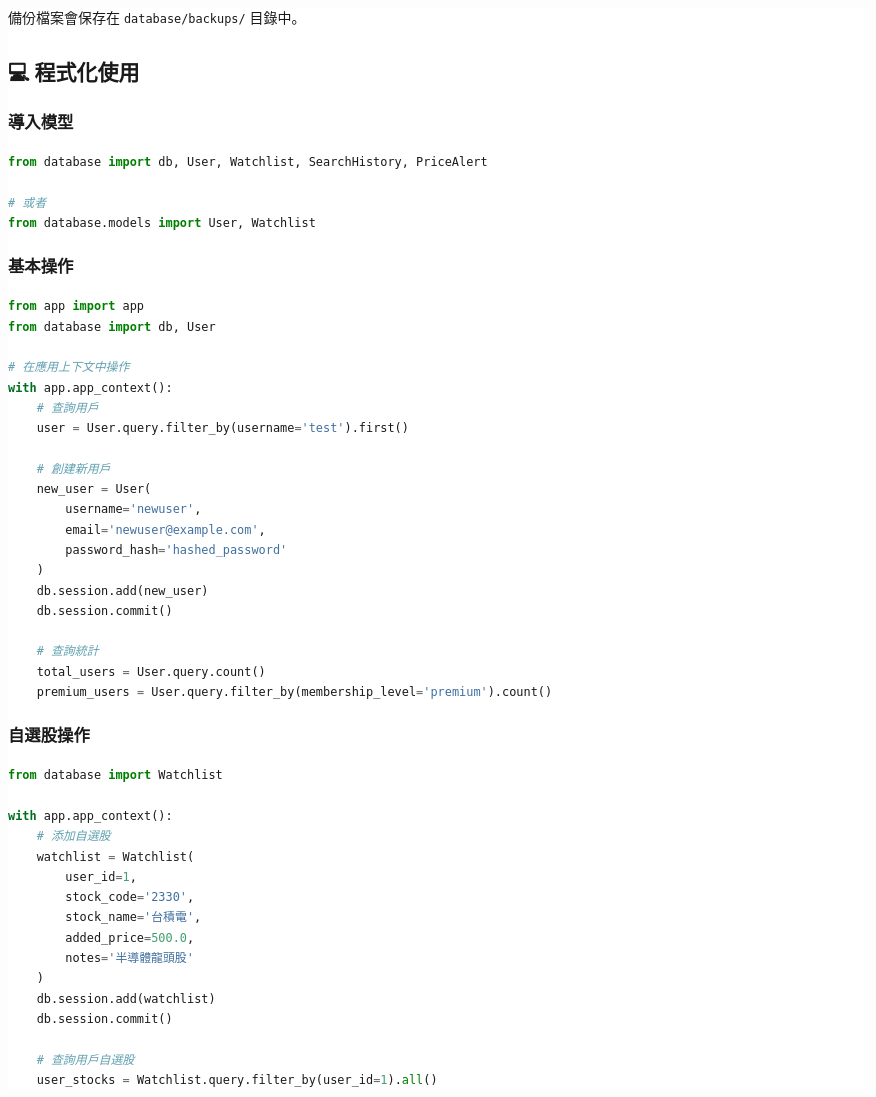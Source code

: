 備份檔案會保存在 `database/backups/` 目錄中。

## 💻 程式化使用

### 導入模型

```python
from database import db, User, Watchlist, SearchHistory, PriceAlert

# 或者
from database.models import User, Watchlist
```

### 基本操作

```python
from app import app
from database import db, User

# 在應用上下文中操作
with app.app_context():
    # 查詢用戶
    user = User.query.filter_by(username='test').first()
    
    # 創建新用戶
    new_user = User(
        username='newuser',
        email='newuser@example.com',
        password_hash='hashed_password'
    )
    db.session.add(new_user)
    db.session.commit()
    
    # 查詢統計
    total_users = User.query.count()
    premium_users = User.query.filter_by(membership_level='premium').count()
```

### 自選股操作

```python
from database import Watchlist

with app.app_context():
    # 添加自選股
    watchlist = Watchlist(
        user_id=1,
        stock_code='2330',
        stock_name='台積電',
        added_price=500.0,
        notes='半導體龍頭股'
    )
    db.session.add(watchlist)
    db.session.commit()
    
    # 查詢用戶自選股
    user_stocks = Watchlist.query.filter_by(user_id=1).all()
```

